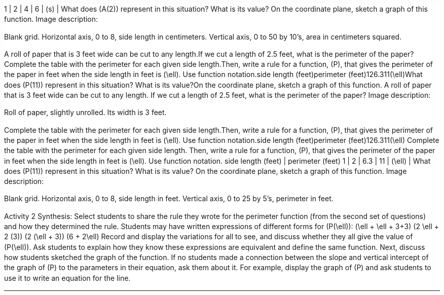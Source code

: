 1 | 
2 | 
4 | 
6 | 
\(s\) | 
What does \(A(2)\) represent in this situation? What is its value?
On the coordinate plane, sketch a graph of this function.
Image description: <p>Blank grid. Horizontal axis, 0 to 8, side length in centimeters. Vertical axis, 0 to 50 by 10’s, area in centimeters squared.</p>
A roll of paper that is 3 feet wide can be cut to any length.If we cut a length of 2.5 feet, what is the perimeter of the paper?Complete the table with the perimeter for each given side length.Then, write a rule for a function, \(P\), that gives the perimeter of the paper in feet when the side length in feet is \(\ell\). Use function notation.side length (feet)perimeter (feet)126.311\(\ell\)What does \(P(11)\) represent in this situation? What is its value?On the coordinate plane, sketch a graph of this function.
A roll of paper that is 3 feet wide can be cut to any length.
If we cut a length of 2.5 feet, what is the perimeter of the paper?
Image description: <p>Roll of paper, slightly unrolled. Its width is 3 feet.</p>
Complete the table with the perimeter for each given side length.Then, write a rule for a function, \(P\), that gives the perimeter of the paper in feet when the side length in feet is \(\ell\). Use function notation.side length (feet)perimeter (feet)126.311\(\ell\)
Complete the table with the perimeter for each given side length.
Then, write a rule for a function, \(P\), that gives the perimeter of the paper in feet when the side length in feet is \(\ell\). Use function notation.
side length (feet) | perimeter (feet)
1 | 
2 | 
6.3 | 
11 | 
\(\ell\) | 
What does \(P(11)\) represent in this situation? What is its value?
On the coordinate plane, sketch a graph of this function.
Image description: <p>Blank grid. Horizontal axis, 0 to 8, side length in feet. Vertical axis, 0 to 25 by 5’s, perimeter in feet.</p>

Activity 2 Synthesis: Select students to share the rule they wrote for the perimeter function (from the second set of questions) and how they determined the rule. Students may have written expressions of different forms for \(P(\ell)\):
\(\ell + \ell + 3+3\)
\(2 \ell + 2 (3)\)
\(2 (\ell + 3)\)
\(6 + 2\ell\)
Record and display the variations for all to see, and discuss whether they all give the value of \(P(\ell)\). Ask students to explain how they know these expressions are equivalent and define the same function.
Next, discuss how students sketched the graph of the function. If no students made a connection between the slope and vertical intercept of the graph of \(P\) to the parameters in their equation, ask them about it. For example, display the graph of \(P\) and ask students to use it to write an equation for the line.



----------------------------------------
